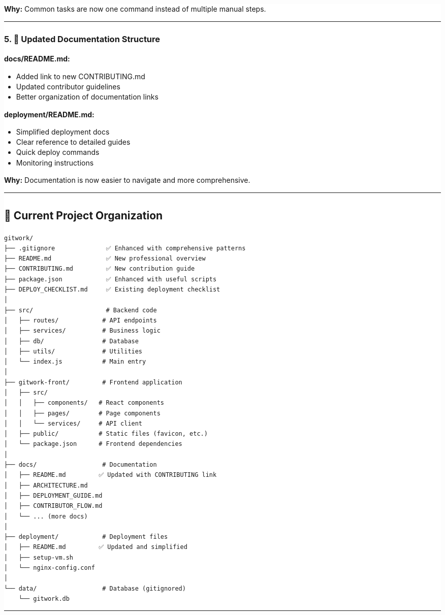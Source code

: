 **Why:** Common tasks are now one command instead of multiple manual steps.

---

### 5. 📖 Updated Documentation Structure

**docs/README.md:**
- Added link to new CONTRIBUTING.md
- Updated contributor guidelines
- Better organization of documentation links

**deployment/README.md:**
- Simplified deployment docs
- Clear reference to detailed guides
- Quick deploy commands
- Monitoring instructions

**Why:** Documentation is now easier to navigate and more comprehensive.

---

## 📂 Current Project Organization

```
gitwork/
├── .gitignore              ✅ Enhanced with comprehensive patterns
├── README.md               ✅ New professional overview
├── CONTRIBUTING.md         ✅ New contribution guide
├── package.json            ✅ Enhanced with useful scripts
├── DEPLOY_CHECKLIST.md     ✅ Existing deployment checklist
│
├── src/                    # Backend code
│   ├── routes/            # API endpoints
│   ├── services/          # Business logic
│   ├── db/                # Database
│   ├── utils/             # Utilities
│   └── index.js           # Main entry
│
├── gitwork-front/         # Frontend application
│   ├── src/
│   │   ├── components/   # React components
│   │   ├── pages/        # Page components
│   │   └── services/     # API client
│   ├── public/           # Static files (favicon, etc.)
│   └── package.json      # Frontend dependencies
│
├── docs/                  # Documentation
│   ├── README.md         ✅ Updated with CONTRIBUTING link
│   ├── ARCHITECTURE.md
│   ├── DEPLOYMENT_GUIDE.md
│   ├── CONTRIBUTOR_FLOW.md
│   └── ... (more docs)
│
├── deployment/            # Deployment files
│   ├── README.md         ✅ Updated and simplified
│   ├── setup-vm.sh
│   └── nginx-config.conf
│
└── data/                  # Database (gitignored)
    └── gitwork.db
```

---